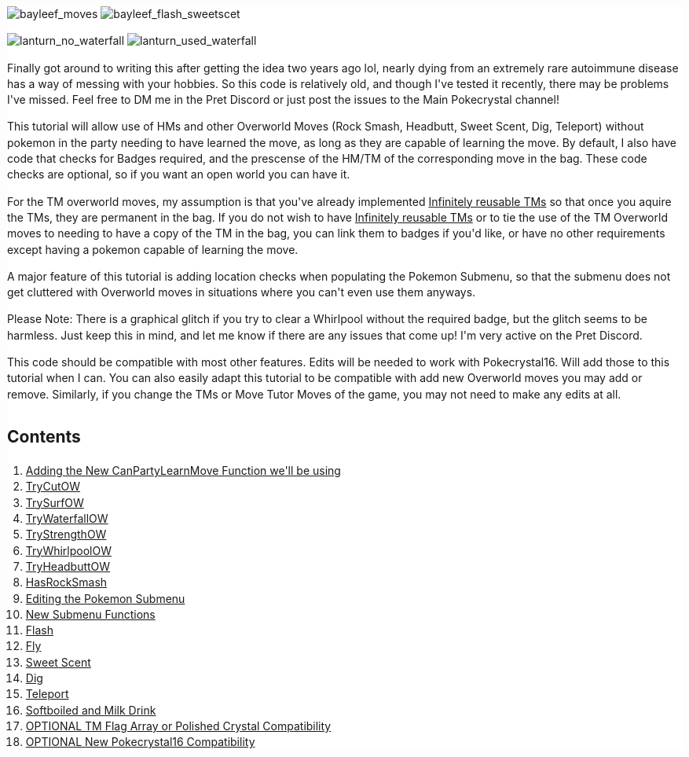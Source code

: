 ![bayleef_moves](https://user-images.githubusercontent.com/110363717/189774774-7e647b09-120f-4c19-8246-76544354d3e7.png)
![bayleef_flash_sweetscet](https://user-images.githubusercontent.com/110363717/189774834-888eabfc-7a0e-4de0-af56-1ffec610144d.png)


![lanturn_no_waterfall](https://user-images.githubusercontent.com/110363717/189774794-2f15a7e5-150a-44e0-9704-bd35eb3ff2f8.png)
![lanturn_used_waterfall](https://user-images.githubusercontent.com/110363717/189774882-ce9c3f5b-17c2-4e3d-a4de-66a50cb6ed5b.png)



Finally got around to writing this after getting the idea two years ago lol, nearly dying from an extremely rare autoimmune disease has a way of messing with your hobbies. So this code is relatively old, and though I've tested it recently, there may be problems I've missed. Feel free to DM me in the Pret Discord or just post the issues to the Main Pokecrystal channel! 

This tutorial will allow use of HMs and other Overworld Moves (Rock Smash, Headbutt, Sweet Scent, Dig, Teleport) without pokemon in the party needing to have learned the move, as long as they are capable of learning the move. By default, I also have code that checks for Badges required, and the prescense of the HM/TM of the corresponding move in the bag. These code checks are optional, so if you want an open world you can have it. 

For the TM overworld moves, my assumption is that you've already implemented [Infinitely reusable TMs](Infinitely-reusable-TMs) so that once you aquire the TMs, they are permanent in the bag. If you do not wish to have [Infinitely reusable TMs](Infinitely-reusable-TMs) or to tie the use of the TM Overworld moves to needing to have a copy of the TM in the bag, you can link them to badges if you'd like, or have no other requirements except having a pokemon capable of learning the move.

A major feature of this tutorial is adding location checks when populating the Pokemon Submenu, so that the submenu does not get cluttered with Overworld moves in situations where you can't even use them anyways.

Please Note: There is a graphical glitch if you try to clear a Whirlpool without the required badge, but the glitch seems to be harmless. Just keep this in mind, and let me know if there are any issues that come up! I'm very active on the Pret Discord.

This code should be compatible with most other features. Edits will be needed to work with Pokecrystal16. Will add those to this tutorial when I can. You can also easily adapt this tutorial to be compatible with add new Overworld moves you may add or remove. Similarly, if you change the TMs or Move Tutor Moves of the game, you may not need to make any edits at all. 

## Contents

1. [Adding the New CanPartyLearnMove Function we'll be using](#1-adding-the-new-canpartylearnmove-function-well-be-using)
2. [TryCutOW](#2-trycutow)
3. [TrySurfOW](#3-trysurfow)
4. [TryWaterfallOW](#4-trywaterfallow)
5. [TryStrengthOW](#5-trystrengthow)
6. [TryWhirlpoolOW](#6-trywhirlpoolow)
7. [TryHeadbuttOW](#7-tryheadbuttow)
8. [HasRockSmash](#8-hasrocksmash)
9. [Editing the Pokemon Submenu](#9-editing-the-pokemon-submenu)
10. [New Submenu Functions](#10-new-submenu-functions)
11. [Flash](#11-flash)
12. [Fly](#12-fly)
13. [Sweet Scent](#13-sweet-scent)
14. [Dig](#14-dig)
15. [Teleport](#15-teleport)
16. [Softboiled and Milk Drink](#16-softboiled-and-milk-drink)
17. [OPTIONAL TM Flag Array or Polished Crystal Compatibility](#17-optional-tm-flag-array-or-polished-crystal-compatibility)
18. [OPTIONAL New Pokecrystal16 Compatibility](#18-optional-new-pokecrystal16-compatibility)
